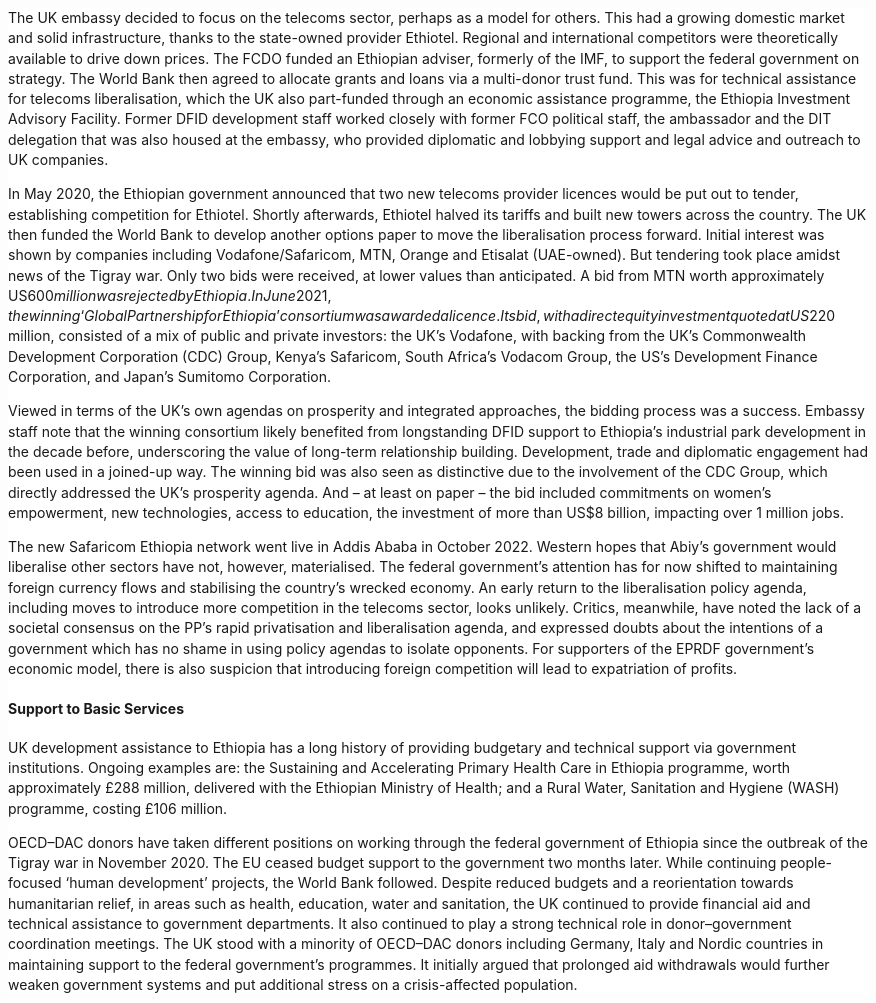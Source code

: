 The UK embassy decided to focus on the telecoms sector, perhaps as a model for others. This had a growing domestic market and solid infrastructure, thanks to the state-owned provider Ethiotel. Regional and international competitors were theoretically available to drive down prices. The FCDO funded an Ethiopian adviser, formerly of the IMF, to support the federal government on strategy. The World Bank then agreed to allocate grants and loans via a multi-donor trust fund. This was for technical assistance for telecoms liberalisation, which the UK also part-funded through an economic assistance programme, the Ethiopia Investment Advisory Facility. Former DFID development staff worked closely with former FCO political staff, the ambassador and the DIT delegation that was also housed at the embassy, who provided diplomatic and lobbying support and legal advice and outreach to UK companies.

In May 2020, the Ethiopian government announced that two new telecoms provider licences would be put out to tender, establishing competition for Ethiotel. Shortly afterwards, Ethiotel halved its tariffs and built new towers across the country. The UK then funded the World Bank to develop another options paper to move the liberalisation process forward. Initial interest was shown by companies including Vodafone/Safaricom, MTN, Orange and Etisalat (UAE-owned). But tendering took place amidst news of the Tigray war. Only two bids were received, at lower values than anticipated. A bid from MTN worth approximately US$600 million was rejected by Ethiopia. In June 2021, the winning ‘Global Partnership for Ethiopia’ consortium was awarded a licence. Its bid, with a direct equity investment quoted at US$220 million, consisted of a mix of public and private investors: the UK’s Vodafone, with backing from the UK’s Commonwealth Development Corporation (CDC) Group, Kenya’s Safaricom, South Africa’s Vodacom Group, the US’s Development Finance Corporation, and Japan’s Sumitomo Corporation.

Viewed in terms of the UK’s own agendas on prosperity and integrated approaches, the bidding process was a success. Embassy staff note that the winning consortium likely benefited from longstanding DFID support to Ethiopia’s industrial park development in the decade before, underscoring the value of long-term relationship building. Development, trade and diplomatic engagement had been used in a joined-up way. The winning bid was also seen as distinctive due to the involvement of the CDC Group, which directly addressed the UK’s prosperity agenda. And – at least on paper – the bid included commitments on women’s empowerment, new technologies, access to education, the investment of more than US$8 billion, impacting over 1 million jobs.

The new Safaricom Ethiopia network went live in Addis Ababa in October 2022. Western hopes that Abiy’s government would liberalise other sectors have not, however, materialised. The federal government’s attention has for now shifted to maintaining foreign currency flows and stabilising the country’s wrecked economy. An early return to the liberalisation policy agenda, including moves to introduce more competition in the telecoms sector, looks unlikely. Critics, meanwhile, have noted the lack of a societal consensus on the PP’s rapid privatisation and liberalisation agenda, and expressed doubts about the intentions of a government which has no shame in using policy agendas to isolate opponents. For supporters of the EPRDF government’s economic model, there is also suspicion that introducing foreign competition will lead to expatriation of profits.

#### Support to Basic Services

UK development assistance to Ethiopia has a long history of providing budgetary and technical support via government institutions. Ongoing examples are: the Sustaining and Accelerating Primary Health Care in Ethiopia programme, worth approximately £288 million, delivered with the Ethiopian Ministry of Health; and a Rural Water, Sanitation and Hygiene (WASH) programme, costing £106 million.

OECD–DAC donors have taken different positions on working through the federal government of Ethiopia since the outbreak of the Tigray war in November 2020. The EU ceased budget support to the government two months later. While continuing people-focused ‘human development’ projects, the World Bank followed. Despite reduced budgets and a reorientation towards humanitarian relief, in areas such as health, education, water and sanitation, the UK continued to provide financial aid and technical assistance to government departments. It also continued to play a strong technical role in donor–government coordination meetings. The UK stood with a minority of OECD–DAC donors including Germany, Italy and Nordic countries in maintaining support to the federal government’s programmes. It initially argued that prolonged aid withdrawals would further weaken government systems and put additional stress on a crisis-affected population.
